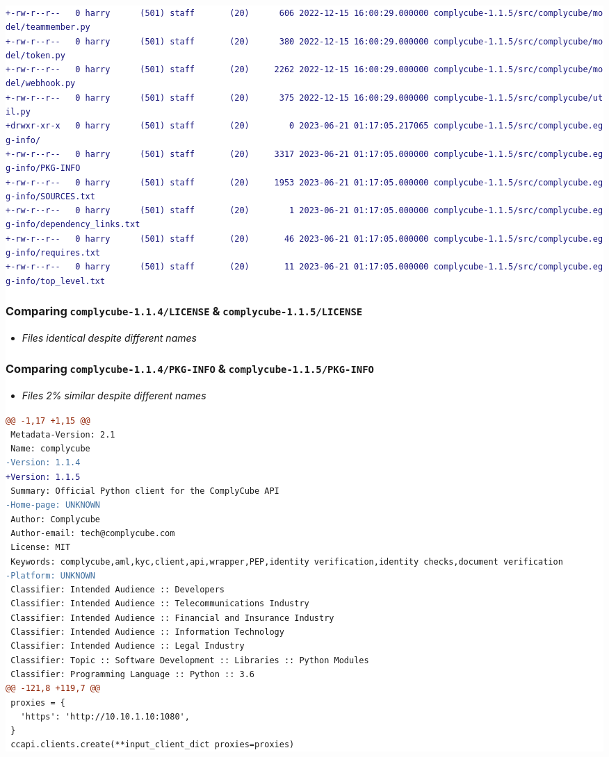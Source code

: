 ```diff
+-rw-r--r--   0 harry      (501) staff       (20)      606 2022-12-15 16:00:29.000000 complycube-1.1.5/src/complycube/model/teammember.py
+-rw-r--r--   0 harry      (501) staff       (20)      380 2022-12-15 16:00:29.000000 complycube-1.1.5/src/complycube/model/token.py
+-rw-r--r--   0 harry      (501) staff       (20)     2262 2022-12-15 16:00:29.000000 complycube-1.1.5/src/complycube/model/webhook.py
+-rw-r--r--   0 harry      (501) staff       (20)      375 2022-12-15 16:00:29.000000 complycube-1.1.5/src/complycube/util.py
+drwxr-xr-x   0 harry      (501) staff       (20)        0 2023-06-21 01:17:05.217065 complycube-1.1.5/src/complycube.egg-info/
+-rw-r--r--   0 harry      (501) staff       (20)     3317 2023-06-21 01:17:05.000000 complycube-1.1.5/src/complycube.egg-info/PKG-INFO
+-rw-r--r--   0 harry      (501) staff       (20)     1953 2023-06-21 01:17:05.000000 complycube-1.1.5/src/complycube.egg-info/SOURCES.txt
+-rw-r--r--   0 harry      (501) staff       (20)        1 2023-06-21 01:17:05.000000 complycube-1.1.5/src/complycube.egg-info/dependency_links.txt
+-rw-r--r--   0 harry      (501) staff       (20)       46 2023-06-21 01:17:05.000000 complycube-1.1.5/src/complycube.egg-info/requires.txt
+-rw-r--r--   0 harry      (501) staff       (20)       11 2023-06-21 01:17:05.000000 complycube-1.1.5/src/complycube.egg-info/top_level.txt
```

### Comparing `complycube-1.1.4/LICENSE` & `complycube-1.1.5/LICENSE`

 * *Files identical despite different names*

### Comparing `complycube-1.1.4/PKG-INFO` & `complycube-1.1.5/PKG-INFO`

 * *Files 2% similar despite different names*

```diff
@@ -1,17 +1,15 @@
 Metadata-Version: 2.1
 Name: complycube
-Version: 1.1.4
+Version: 1.1.5
 Summary: Official Python client for the ComplyCube API
-Home-page: UNKNOWN
 Author: Complycube
 Author-email: tech@complycube.com
 License: MIT
 Keywords: complycube,aml,kyc,client,api,wrapper,PEP,identity verification,identity checks,document verification
-Platform: UNKNOWN
 Classifier: Intended Audience :: Developers
 Classifier: Intended Audience :: Telecommunications Industry
 Classifier: Intended Audience :: Financial and Insurance Industry
 Classifier: Intended Audience :: Information Technology
 Classifier: Intended Audience :: Legal Industry
 Classifier: Topic :: Software Development :: Libraries :: Python Modules
 Classifier: Programming Language :: Python :: 3.6
@@ -121,8 +119,7 @@
 proxies = {
   'https': 'http://10.10.1.10:1080',
 }
 ccapi.clients.create(**input_client_dict proxies=proxies)
 ```
 